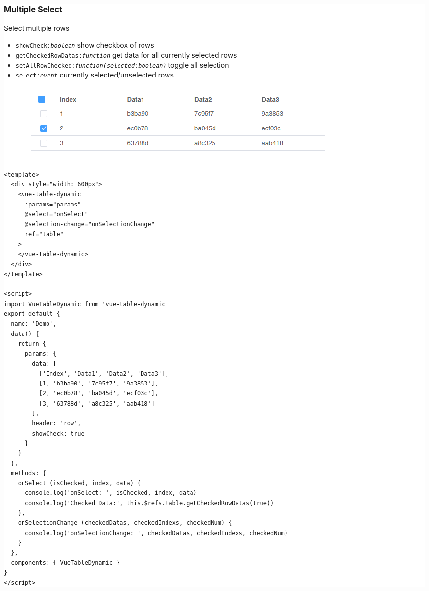 ### Multiple Select

Select multiple rows

- `showCheck:`_`boolean`_ show checkbox of rows
- `getCheckedRowDatas:`_`function`_ get data for all currently selected rows
- `setAllRowChecked:`_`function(selected:boolean)`_ toggle all selection
- `select:`_`event`_ currently selected/unselected rows

![checkbox](./docs/images/checkbox.png)

```
<template>
  <div style="width: 600px">
    <vue-table-dynamic
      :params="params"
      @select="onSelect"
      @selection-change="onSelectionChange"
      ref="table"
    >
    </vue-table-dynamic>
  </div>
</template>

<script>
import VueTableDynamic from 'vue-table-dynamic'
export default {
  name: 'Demo',
  data() {
    return {
      params: {
        data: [
          ['Index', 'Data1', 'Data2', 'Data3'],
          [1, 'b3ba90', '7c95f7', '9a3853'],
          [2, 'ec0b78', 'ba045d', 'ecf03c'],
          [3, '63788d', 'a8c325', 'aab418']
        ],
        header: 'row',
        showCheck: true
      }
    }
  },
  methods: {
    onSelect (isChecked, index, data) {
      console.log('onSelect: ', isChecked, index, data)
      console.log('Checked Data:', this.$refs.table.getCheckedRowDatas(true))
    },
    onSelectionChange (checkedDatas, checkedIndexs, checkedNum) {
      console.log('onSelectionChange: ', checkedDatas, checkedIndexs, checkedNum)
    }
  },
  components: { VueTableDynamic }
}
</script>
```
